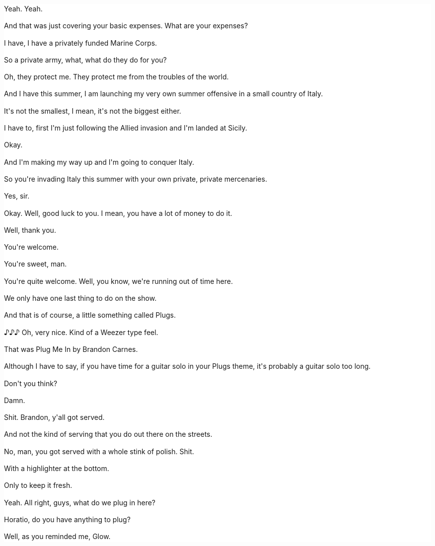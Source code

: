Yeah. Yeah.

And that was just covering your basic expenses. What are your expenses?

I have, I have a privately funded Marine Corps.

So a private army, what, what do they do for you?

Oh, they protect me. They protect me from the troubles of the world.

And I have this summer, I am launching my very own summer offensive in a small country of Italy.

It's not the smallest, I mean, it's not the biggest either.

I have to, first I'm just following the Allied invasion and I'm landed at Sicily.

Okay.

And I'm making my way up and I'm going to conquer Italy.

So you're invading Italy this summer with your own private, private mercenaries.

Yes, sir.

Okay. Well, good luck to you. I mean, you have a lot of money to do it.

Well, thank you.

You're welcome.

You're sweet, man.

You're quite welcome. Well, you know, we're running out of time here.

We only have one last thing to do on the show.

And that is of course, a little something called Plugs.

♪♪♪ Oh, very nice. Kind of a Weezer type feel.

That was Plug Me In by Brandon Carnes.

Although I have to say, if you have time for a guitar solo in your Plugs theme, it's probably a guitar solo too long.

Don't you think?

Damn.

Shit. Brandon, y'all got served.

And not the kind of serving that you do out there on the streets.

No, man, you got served with a whole stink of polish. Shit.

With a highlighter at the bottom.

Only to keep it fresh.

Yeah. All right, guys, what do we plug in here?

Horatio, do you have anything to plug?

Well, as you reminded me, Glow.
